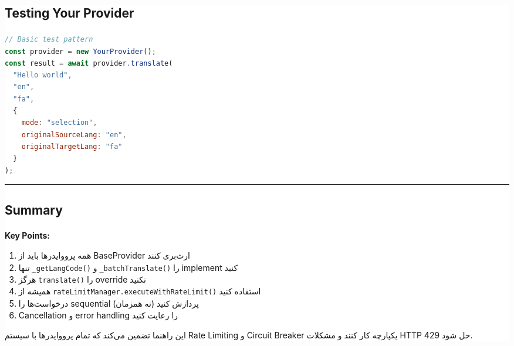 ## Testing Your Provider

```javascript
// Basic test pattern
const provider = new YourProvider();
const result = await provider.translate(
  "Hello world",
  "en", 
  "fa",
  { 
    mode: "selection",
    originalSourceLang: "en",
    originalTargetLang: "fa"
  }
);
```

---

## Summary

**Key Points:**
1. همه پرووایدرها باید از BaseProvider ارث‌بری کنند
2. تنها `_getLangCode()` و `_batchTranslate()` را implement کنید
3. هرگز `translate()` را override نکنید  
4. همیشه از `rateLimitManager.executeWithRateLimit()` استفاده کنید
5. درخواست‌ها را sequential پردازش کنید (نه همزمان)
6. Cancellation و error handling را رعایت کنید

این راهنما تضمین می‌کند که تمام پرووایدرها با سیستم Rate Limiting و Circuit Breaker یکپارچه کار کنند و مشکلات HTTP 429 حل شود.